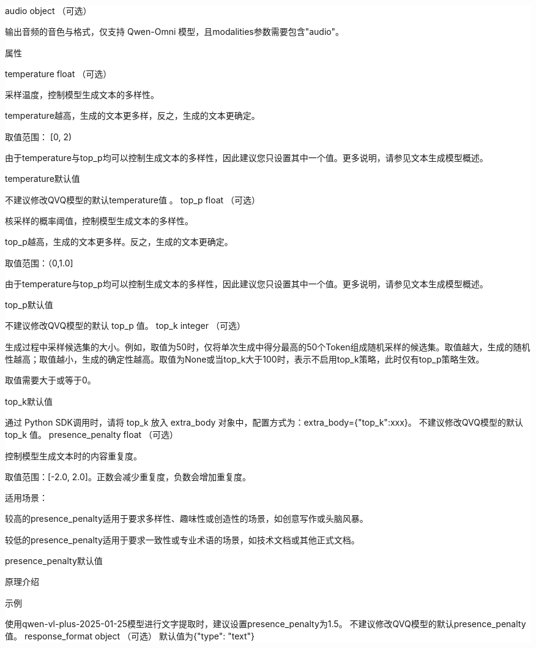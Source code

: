 audio object （可选）

输出音频的音色与格式，仅支持 Qwen-Omni
模型，且modalities参数需要包含"audio"。

属性

temperature float （可选）

采样温度，控制模型生成文本的多样性。

temperature越高，生成的文本更多样，反之，生成的文本更确定。

取值范围： [0, 2)

由于temperature与top_p均可以控制生成文本的多样性，因此建议您只设置其中一个值。更多说明，请参见文本生成模型概述。

temperature默认值

不建议修改QVQ模型的默认temperature值 。
top_p float （可选）

核采样的概率阈值，控制模型生成文本的多样性。

top_p越高，生成的文本更多样。反之，生成的文本更确定。

取值范围：（0,1.0]

由于temperature与top_p均可以控制生成文本的多样性，因此建议您只设置其中一个值。更多说明，请参见文本生成模型概述。

top_p默认值

不建议修改QVQ模型的默认 top_p 值。
top_k integer （可选）

生成过程中采样候选集的大小。例如，取值为50时，仅将单次生成中得分最高的50个Token组成随机采样的候选集。取值越大，生成的随机性越高；取值越小，生成的确定性越高。取值为None或当top_k大于100时，表示不启用top_k策略，此时仅有top_p策略生效。

取值需要大于或等于0。

top_k默认值

通过 Python SDK调用时，请将 top_k 放入 extra_body
对象中，配置方式为：extra_body={"top_k":xxx}。
不建议修改QVQ模型的默认 top_k 值。
presence_penalty float （可选）

控制模型生成文本时的内容重复度。

取值范围：[-2.0, 2.0]。正数会减少重复度，负数会增加重复度。

适用场景：

较高的presence_penalty适用于要求多样性、趣味性或创造性的场景，如创意写作或头脑风暴。

较低的presence_penalty适用于要求一致性或专业术语的场景，如技术文档或其他正式文档。

presence_penalty默认值

原理介绍

示例

使用qwen-vl-plus-2025-01-25模型进行文字提取时，建议设置presence_penalty为1.5。
不建议修改QVQ模型的默认presence_penalty值。
response_format object （可选） 默认值为{"type": "text"}
